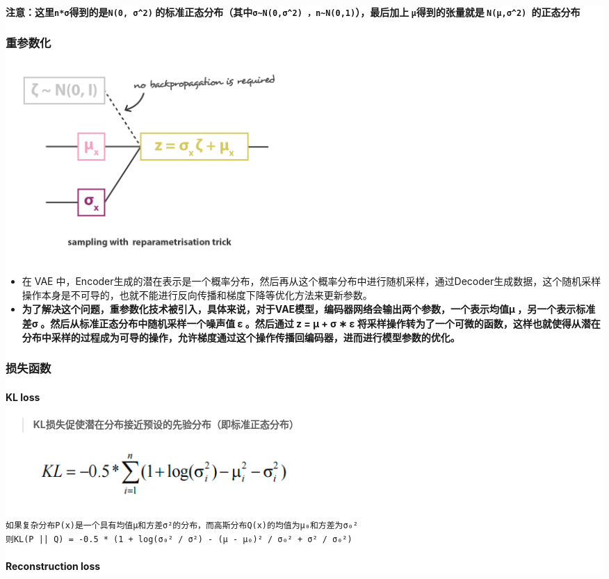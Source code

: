 **注意：这里`n*σ`得到的是`N(0, σ^2)` 的标准正态分布（其中`σ~N(0,σ^2) ，n~N(0,1)`），最后加上 `μ`得到的张量就是 `N(μ,σ^2) `的正态分布** 







### 重参数化

![](AutoEncoder_images/image-20240118163343253.png)

* 在 VAE 中，Encoder生成的潜在表示是一个概率分布，然后再从这个概率分布中进行随机采样，通过Decoder生成数据，这个随机采样操作本身是不可导的，也就不能进行反向传播和梯度下降等优化方法来更新参数。
* **为了解决这个问题，重参数化技术被引入，具体来说，对于VAE模型，编码器网络会输出两个参数，一个表示均值μ ，另一个表示标准差σ 。然后从标准正态分布中随机采样一个噪声值 ε 。然后通过 z = μ + σ ∗ ε  将采样操作转为了一个可微的函数，这样也就使得从潜在分布中采样的过程成为可导的操作，允许梯度通过这个操作传播回编码器，进而进行模型参数的优化。**





### 损失函数

#### KL loss

> **KL损失促使潜在分布接近预设的先验分布（即标准正态分布）**

![](AutoEncoder_images/image-20240118165306487.png)

```
如果复杂分布P(x)是一个具有均值μ和方差σ²的分布，而高斯分布Q(x)的均值为μ₀和方差为σ₀²
则KL(P || Q) = -0.5 * (1 + log(σ₀² / σ²) - (μ - μ₀)² / σ₀² + σ² / σ₀²)
```







#### Reconstruction loss 
